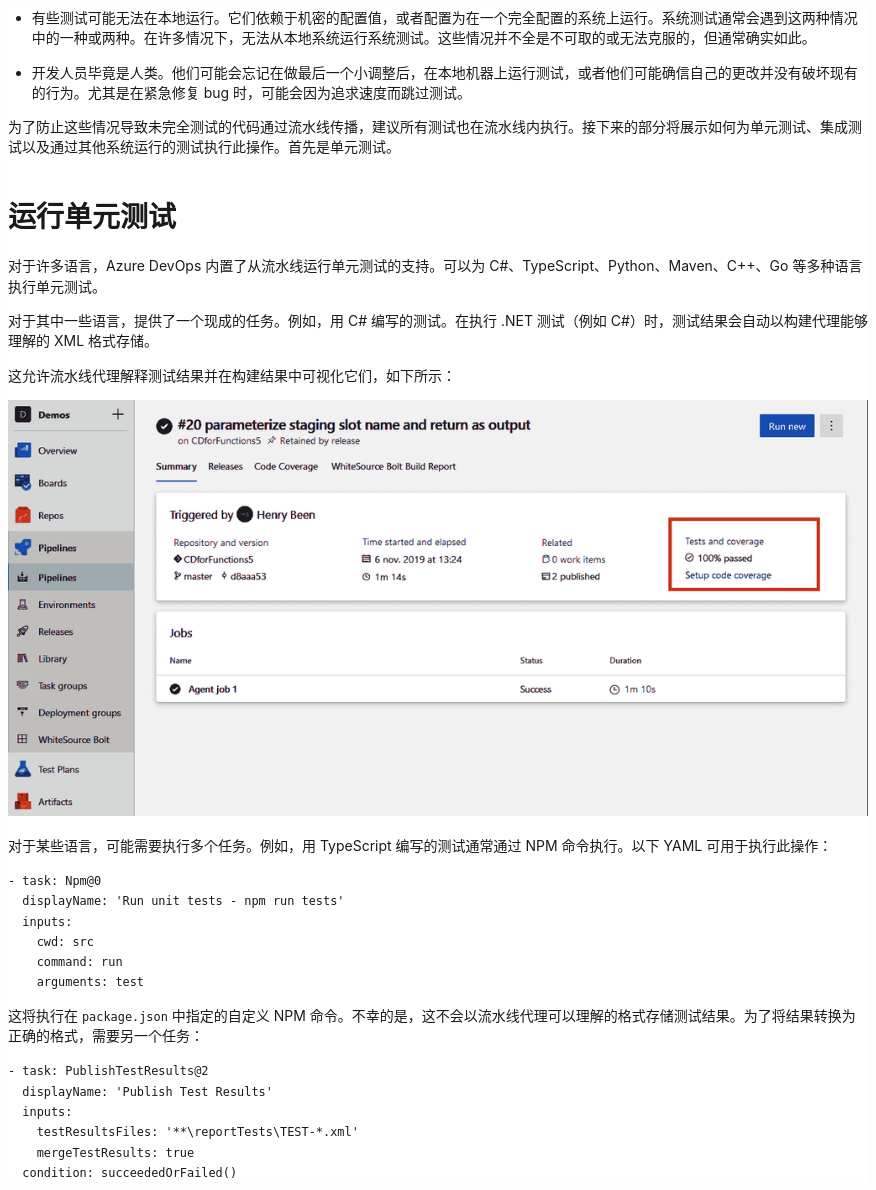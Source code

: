 +   有些测试可能无法在本地运行。它们依赖于机密的配置值，或者配置为在一个完全配置的系统上运行。系统测试通常会遇到这两种情况中的一种或两种。在许多情况下，无法从本地系统运行系统测试。这些情况并不全是不可取的或无法克服的，但通常确实如此。

+   开发人员毕竟是人类。他们可能会忘记在做最后一个小调整后，在本地机器上运行测试，或者他们可能确信自己的更改并没有破坏现有的行为。尤其是在紧急修复 bug 时，可能会因为追求速度而跳过测试。

为了防止这些情况导致未完全测试的代码通过流水线传播，建议所有测试也在流水线内执行。接下来的部分将展示如何为单元测试、集成测试以及通过其他系统运行的测试执行此操作。首先是单元测试。

# 运行单元测试

对于许多语言，Azure DevOps 内置了从流水线运行单元测试的支持。可以为 C#、TypeScript、Python、Maven、C++、Go 等多种语言执行单元测试。

对于其中一些语言，提供了一个现成的任务。例如，用 C# 编写的测试。在执行 .NET 测试（例如 C#）时，测试结果会自动以构建代理能够理解的 XML 格式存储。

这允许流水线代理解释测试结果并在构建结果中可视化它们，如下所示：

![](img/073d95c2-9ccb-471c-a457-b2b84d0c98a9.png)

对于某些语言，可能需要执行多个任务。例如，用 TypeScript 编写的测试通常通过 NPM 命令执行。以下 YAML 可用于执行此操作：

```
- task: Npm@0
  displayName: 'Run unit tests - npm run tests'
  inputs:
    cwd: src
    command: run
    arguments: test
```

这将执行在 `package.json` 中指定的自定义 NPM 命令。不幸的是，这不会以流水线代理可以理解的格式存储测试结果。为了将结果转换为正确的格式，需要另一个任务：

```
- task: PublishTestResults@2
  displayName: 'Publish Test Results'
  inputs:
    testResultsFiles: '**\reportTests\TEST-*.xml'
    mergeTestResults: true
  condition: succeededOrFailed()
```
